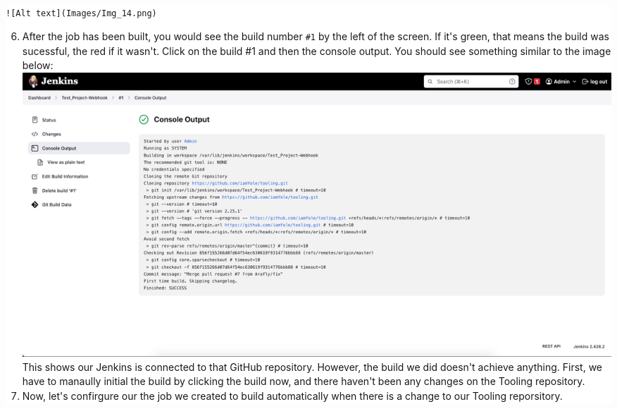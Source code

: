     ![Alt text](Images/Img_14.png)
6.  After the job has been built, you would see the build number `#1` by the left of the screen. If it's green, that means the build was sucessful, the red if it wasn't. Click on the build #1 and then the console output. You should see something similar to the image below:
    ![Alt text](Images/Img_15.png)
    This shows our Jenkins is connected to that GitHub repository. However, the build we did doesn't achieve anything. First, we have to manaully initial the build by clicking the build now, and there haven't been any changes on the Tooling repository.
7.  Now, let's confirgure our the job we created to build automatically when there is a change to our Tooling reporsitory.
